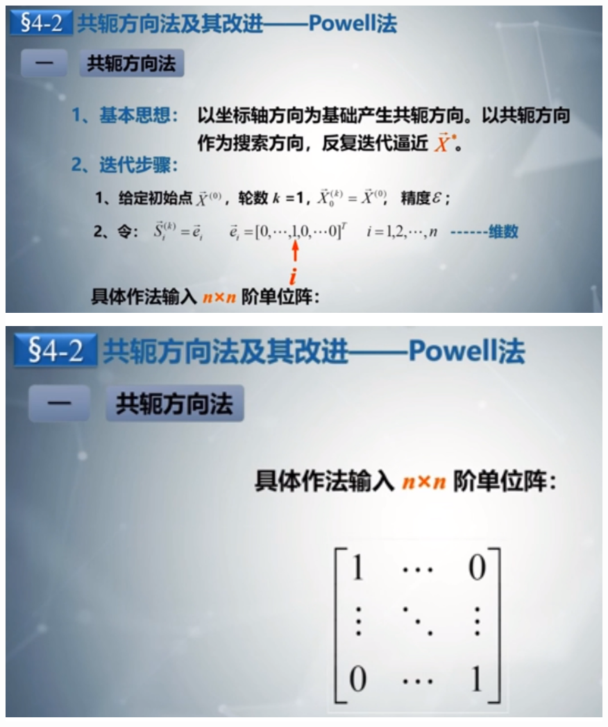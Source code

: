 ![image-20210519165113049](README.assets/image-20210519165113049.png)

![image-20210519165120328](README.assets/image-20210519165120328.png)
